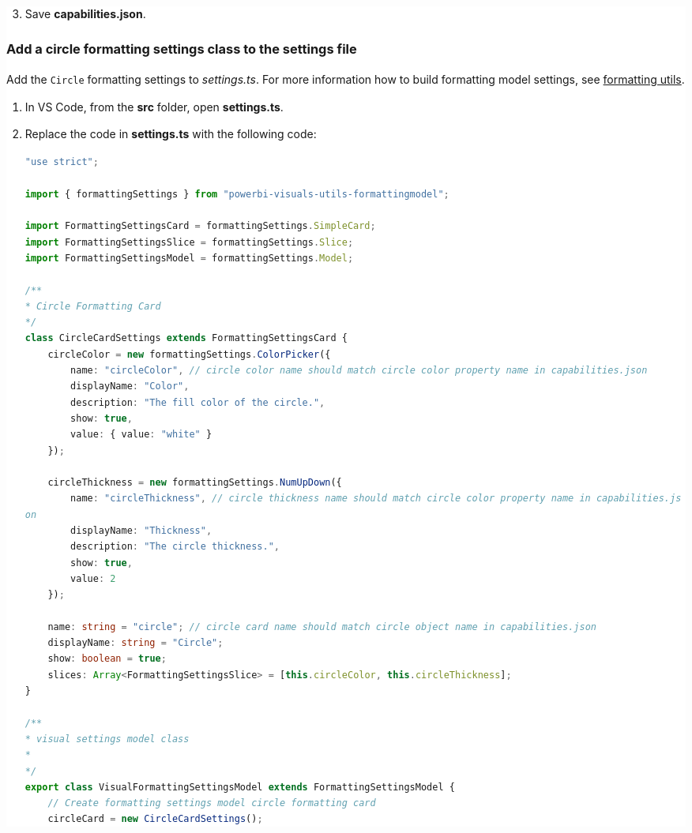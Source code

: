 3. Save **capabilities.json**.

### Add a circle formatting settings class to the settings file

Add the `Circle` formatting settings to *settings.ts*. For more information how to build formatting model settings, see [formatting utils](utils-formatting.md).

1. In VS Code, from the **src** folder, open **settings.ts**.

2. Replace the code in **settings.ts** with the following code:

    ```typescript
   "use strict";

    import { formattingSettings } from "powerbi-visuals-utils-formattingmodel";

    import FormattingSettingsCard = formattingSettings.SimpleCard;
    import FormattingSettingsSlice = formattingSettings.Slice;
    import FormattingSettingsModel = formattingSettings.Model;

    /**
    * Circle Formatting Card
    */
    class CircleCardSettings extends FormattingSettingsCard {
        circleColor = new formattingSettings.ColorPicker({
            name: "circleColor", // circle color name should match circle color property name in capabilities.json
            displayName: "Color",
            description: "The fill color of the circle.",
            show: true,
            value: { value: "white" }
        });

        circleThickness = new formattingSettings.NumUpDown({
            name: "circleThickness", // circle thickness name should match circle color property name in capabilities.json
            displayName: "Thickness",
            description: "The circle thickness.",
            show: true,
            value: 2
        });

        name: string = "circle"; // circle card name should match circle object name in capabilities.json
        displayName: string = "Circle";
        show: boolean = true;
        slices: Array<FormattingSettingsSlice> = [this.circleColor, this.circleThickness];
    }

    /**
    * visual settings model class
    *
    */
    export class VisualFormattingSettingsModel extends FormattingSettingsModel {
        // Create formatting settings model circle formatting card
        circleCard = new CircleCardSettings();
